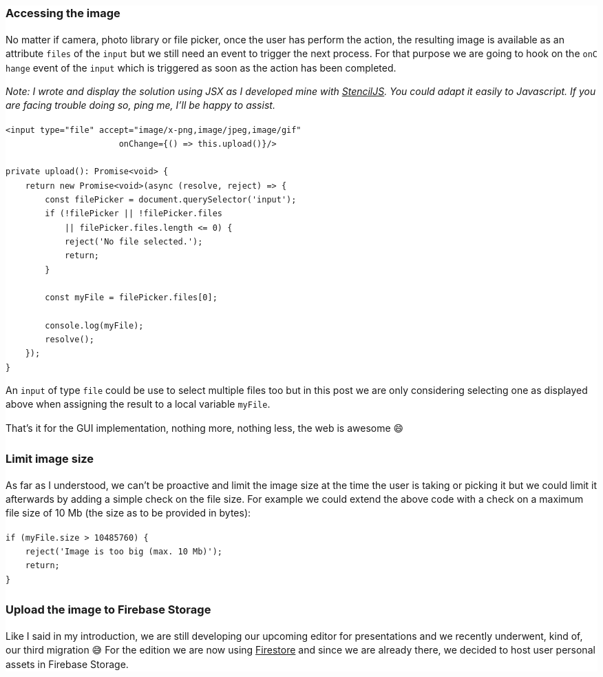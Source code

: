 ### Accessing the image

No matter if camera, photo library or file picker, once the user has perform the action, the resulting image is available as an attribute `files` of the `input` but we still need an event to trigger the next process. For that purpose we are going to hook on the `onChange` event of the `input` which is triggered as soon as the action has been completed.

*Note: I wrote and display the solution using JSX as I developed mine with [StencilJS](https://stenciljs.com). You could adapt it easily to Javascript. If you are facing trouble doing so, ping me, I’ll be happy to assist.*

```
<input type="file" accept="image/x-png,image/jpeg,image/gif" 
                       onChange={() => this.upload()}/>

private upload(): Promise<void> {
    return new Promise<void>(async (resolve, reject) => {
        const filePicker = document.querySelector('input');
        if (!filePicker || !filePicker.files 
            || filePicker.files.length <= 0) {
            reject('No file selected.');
            return;
        }

        const myFile = filePicker.files[0];

        console.log(myFile);
        resolve();
    });
}
```

An `input` of type `file` could be use to select multiple files too but in this post we are only considering selecting one as displayed above when assigning the result to a local variable `myFile`.

That’s it for the GUI implementation, nothing more, nothing less, the web is awesome 😄

### Limit image size

As far as I understood, we can’t be proactive and limit the image size at the time the user is taking or picking it but we could limit it afterwards by adding a simple check on the file size. For example we could extend the above code with a check on a maximum file size of 10 Mb (the size as to be provided in bytes):

```
if (myFile.size > 10485760) {
    reject('Image is too big (max. 10 Mb)');
    return;
}
```

### Upload the image to Firebase Storage

Like I said in my introduction, we are still developing our upcoming editor for presentations and we recently underwent, kind of, our third migration 😅 For the edition we are now using [Firestore](https://firebase.google.com/docs/firestore) and since we are already there, we decided to host user personal assets in Firebase Storage.
